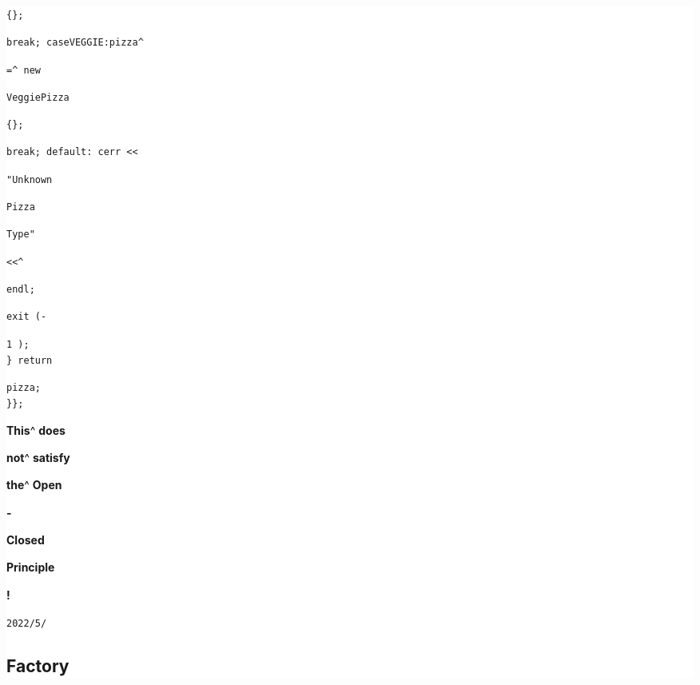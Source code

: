 ```
{};
```
```
break; caseVEGGIE:pizza^
```
```
=^ new
```
```
VeggiePizza
```
```
{};
```
```
break; default: cerr <<
```
```
"Unknown
```
```
Pizza
```
```
Type"
```
```
<<^
```
```
endl;
```
```
exit (‐
```
```
1 );
} return
```
```
pizza;
}};
```
**This**^ **does**

**not**^ **satisfy**

**the**^ **Open**

**‐**

**Closed**

**Principle**

**!**


```
2022/5/
```
## Factory
